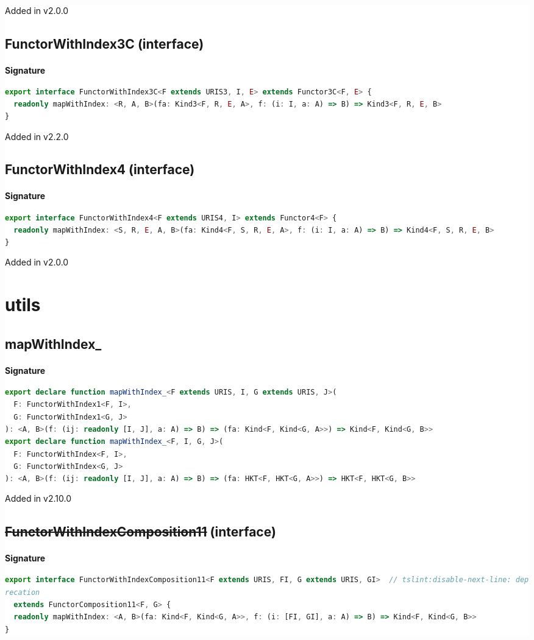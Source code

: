 Added in v2.0.0

## FunctorWithIndex3C (interface)

**Signature**

```ts
export interface FunctorWithIndex3C<F extends URIS3, I, E> extends Functor3C<F, E> {
  readonly mapWithIndex: <R, A, B>(fa: Kind3<F, R, E, A>, f: (i: I, a: A) => B) => Kind3<F, R, E, B>
}
```

Added in v2.2.0

## FunctorWithIndex4 (interface)

**Signature**

```ts
export interface FunctorWithIndex4<F extends URIS4, I> extends Functor4<F> {
  readonly mapWithIndex: <S, R, E, A, B>(fa: Kind4<F, S, R, E, A>, f: (i: I, a: A) => B) => Kind4<F, S, R, E, B>
}
```

Added in v2.0.0

# utils

## mapWithIndex\_

**Signature**

```ts
export declare function mapWithIndex_<F extends URIS, I, G extends URIS, J>(
  F: FunctorWithIndex1<F, I>,
  G: FunctorWithIndex1<G, J>
): <A, B>(f: (ij: readonly [I, J], a: A) => B) => (fa: Kind<F, Kind<G, A>>) => Kind<F, Kind<G, B>>
export declare function mapWithIndex_<F, I, G, J>(
  F: FunctorWithIndex<F, I>,
  G: FunctorWithIndex<G, J>
): <A, B>(f: (ij: readonly [I, J], a: A) => B) => (fa: HKT<F, HKT<G, A>>) => HKT<F, HKT<G, B>>
```

Added in v2.10.0

## ~~FunctorWithIndexComposition11~~ (interface)

**Signature**

```ts
export interface FunctorWithIndexComposition11<F extends URIS, FI, G extends URIS, GI>  // tslint:disable-next-line: deprecation
  extends FunctorComposition11<F, G> {
  readonly mapWithIndex: <A, B>(fa: Kind<F, Kind<G, A>>, f: (i: [FI, GI], a: A) => B) => Kind<F, Kind<G, B>>
}
```
